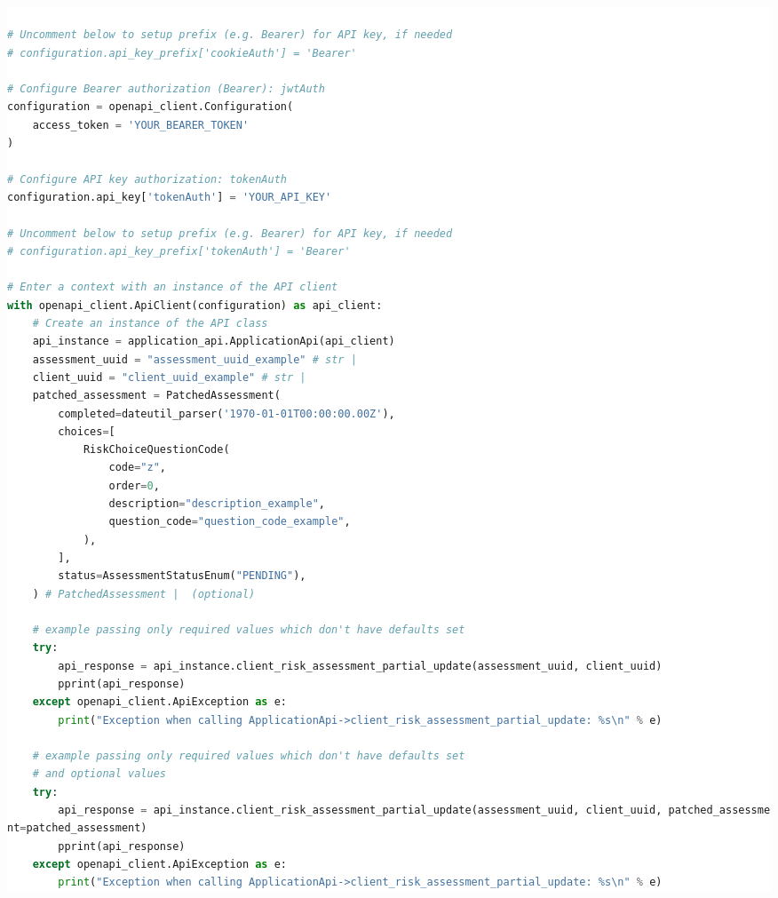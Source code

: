 ```python

# Uncomment below to setup prefix (e.g. Bearer) for API key, if needed
# configuration.api_key_prefix['cookieAuth'] = 'Bearer'

# Configure Bearer authorization (Bearer): jwtAuth
configuration = openapi_client.Configuration(
    access_token = 'YOUR_BEARER_TOKEN'
)

# Configure API key authorization: tokenAuth
configuration.api_key['tokenAuth'] = 'YOUR_API_KEY'

# Uncomment below to setup prefix (e.g. Bearer) for API key, if needed
# configuration.api_key_prefix['tokenAuth'] = 'Bearer'

# Enter a context with an instance of the API client
with openapi_client.ApiClient(configuration) as api_client:
    # Create an instance of the API class
    api_instance = application_api.ApplicationApi(api_client)
    assessment_uuid = "assessment_uuid_example" # str | 
    client_uuid = "client_uuid_example" # str | 
    patched_assessment = PatchedAssessment(
        completed=dateutil_parser('1970-01-01T00:00:00.00Z'),
        choices=[
            RiskChoiceQuestionCode(
                code="z",
                order=0,
                description="description_example",
                question_code="question_code_example",
            ),
        ],
        status=AssessmentStatusEnum("PENDING"),
    ) # PatchedAssessment |  (optional)

    # example passing only required values which don't have defaults set
    try:
        api_response = api_instance.client_risk_assessment_partial_update(assessment_uuid, client_uuid)
        pprint(api_response)
    except openapi_client.ApiException as e:
        print("Exception when calling ApplicationApi->client_risk_assessment_partial_update: %s\n" % e)

    # example passing only required values which don't have defaults set
    # and optional values
    try:
        api_response = api_instance.client_risk_assessment_partial_update(assessment_uuid, client_uuid, patched_assessment=patched_assessment)
        pprint(api_response)
    except openapi_client.ApiException as e:
        print("Exception when calling ApplicationApi->client_risk_assessment_partial_update: %s\n" % e)
```
